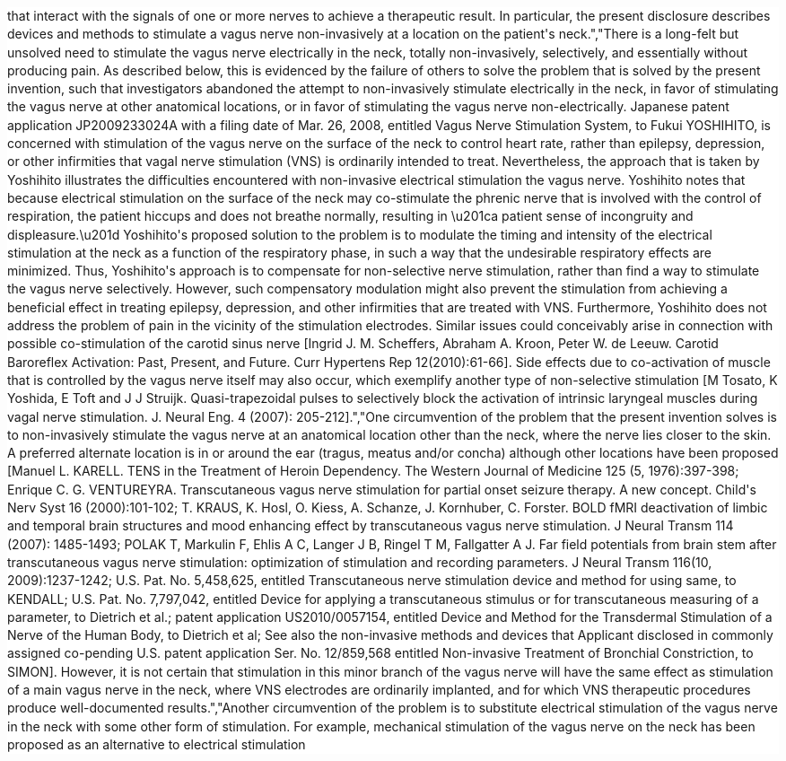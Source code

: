 that interact with the signals of one or more nerves to achieve a therapeutic result. In particular, the present disclosure describes devices and methods to stimulate a vagus nerve non-invasively at a location on the patient's neck.","There is a long-felt but unsolved need to stimulate the vagus nerve electrically in the neck, totally non-invasively, selectively, and essentially without producing pain. As described below, this is evidenced by the failure of others to solve the problem that is solved by the present invention, such that investigators abandoned the attempt to non-invasively stimulate electrically in the neck, in favor of stimulating the vagus nerve at other anatomical locations, or in favor of stimulating the vagus nerve non-electrically. Japanese patent application JP2009233024A with a filing date of Mar. 26, 2008, entitled Vagus Nerve Stimulation System, to Fukui YOSHIHITO, is concerned with stimulation of the vagus nerve on the surface of the neck to control heart rate, rather than epilepsy, depression, or other infirmities that vagal nerve stimulation (VNS) is ordinarily intended to treat. Nevertheless, the approach that is taken by Yoshihito illustrates the difficulties encountered with non-invasive electrical stimulation the vagus nerve. Yoshihito notes that because electrical stimulation on the surface of the neck may co-stimulate the phrenic nerve that is involved with the control of respiration, the patient hiccups and does not breathe normally, resulting in \u201ca patient sense of incongruity and displeasure.\u201d Yoshihito's proposed solution to the problem is to modulate the timing and intensity of the electrical stimulation at the neck as a function of the respiratory phase, in such a way that the undesirable respiratory effects are minimized. Thus, Yoshihito's approach is to compensate for non-selective nerve stimulation, rather than find a way to stimulate the vagus nerve selectively. However, such compensatory modulation might also prevent the stimulation from achieving a beneficial effect in treating epilepsy, depression, and other infirmities that are treated with VNS. Furthermore, Yoshihito does not address the problem of pain in the vicinity of the stimulation electrodes. Similar issues could conceivably arise in connection with possible co-stimulation of the carotid sinus nerve [Ingrid J. M. Scheffers, Abraham A. Kroon, Peter W. de Leeuw. Carotid Baroreflex Activation: Past, Present, and Future. Curr Hypertens Rep 12(2010):61-66]. Side effects due to co-activation of muscle that is controlled by the vagus nerve itself may also occur, which exemplify another type of non-selective stimulation [M Tosato, K Yoshida, E Toft and J J Struijk. Quasi-trapezoidal pulses to selectively block the activation of intrinsic laryngeal muscles during vagal nerve stimulation. J. Neural Eng. 4 (2007): 205-212].","One circumvention of the problem that the present invention solves is to non-invasively stimulate the vagus nerve at an anatomical location other than the neck, where the nerve lies closer to the skin. A preferred alternate location is in or around the ear (tragus, meatus and\/or concha) although other locations have been proposed [Manuel L. KARELL. TENS in the Treatment of Heroin Dependency. The Western Journal of Medicine 125 (5, 1976):397-398; Enrique C. G. VENTUREYRA. Transcutaneous vagus nerve stimulation for partial onset seizure therapy. A new concept. Child's Nerv Syst 16 (2000):101-102; T. KRAUS, K. Hosl, O. Kiess, A. Schanze, J. Kornhuber, C. Forster. BOLD fMRI deactivation of limbic and temporal brain structures and mood enhancing effect by transcutaneous vagus nerve stimulation. J Neural Transm 114 (2007): 1485-1493; POLAK T, Markulin F, Ehlis A C, Langer J B, Ringel T M, Fallgatter A J. Far field potentials from brain stem after transcutaneous vagus nerve stimulation: optimization of stimulation and recording parameters. J Neural Transm 116(10, 2009):1237-1242; U.S. Pat. No. 5,458,625, entitled Transcutaneous nerve stimulation device and method for using same, to KENDALL; U.S. Pat. No. 7,797,042, entitled Device for applying a transcutaneous stimulus or for transcutaneous measuring of a parameter, to Dietrich et al.; patent application US2010\/0057154, entitled Device and Method for the Transdermal Stimulation of a Nerve of the Human Body, to Dietrich et al; See also the non-invasive methods and devices that Applicant disclosed in commonly assigned co-pending U.S. patent application Ser. No. 12\/859,568 entitled Non-invasive Treatment of Bronchial Constriction, to SIMON]. However, it is not certain that stimulation in this minor branch of the vagus nerve will have the same effect as stimulation of a main vagus nerve in the neck, where VNS electrodes are ordinarily implanted, and for which VNS therapeutic procedures produce well-documented results.","Another circumvention of the problem is to substitute electrical stimulation of the vagus nerve in the neck with some other form of stimulation. For example, mechanical stimulation of the vagus nerve on the neck has been proposed as an alternative to electrical stimulation